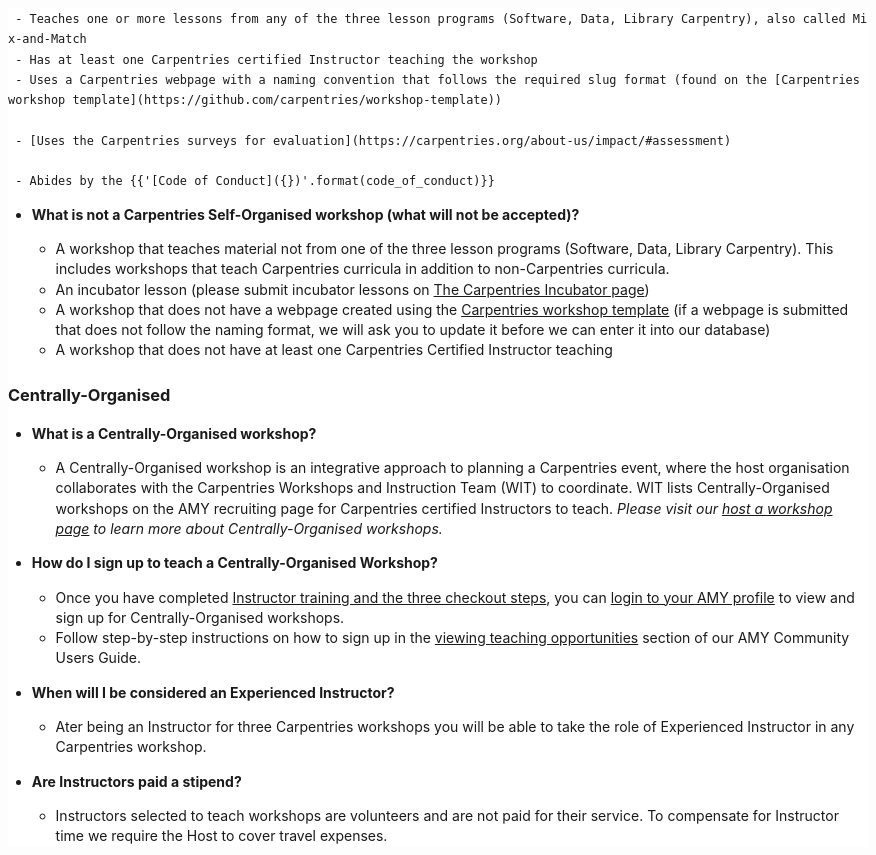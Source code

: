      - Teaches one or more lessons from any of the three lesson programs (Software, Data, Library Carpentry), also called Mix-and-Match
     - Has at least one Carpentries certified Instructor teaching the workshop
     - Uses a Carpentries webpage with a naming convention that follows the required slug format (found on the [Carpentries workshop template](https://github.com/carpentries/workshop-template))

     - [Uses the Carpentries surveys for evaluation](https://carpentries.org/about-us/impact/#assessment)

     - Abides by the {{'[Code of Conduct]({})'.format(code_of_conduct)}}
 
- **What is not a Carpentries Self-Organised workshop (what will not be accepted)?**
 
  - A workshop that teaches material not from one of the three lesson programs (Software, Data, Library Carpentry). This includes workshops that teach Carpentries curricula in addition to non-Carpentries curricula.
  - An incubator lesson (please submit incubator lessons on [The Carpentries Incubator page](https://carpentries-incubator.org/))
  - A workshop that does not have a webpage created using the [Carpentries workshop template](https://github.com/carpentries/workshop-template) (if a webpage is submitted that does not follow the naming format, we will ask you to update it before we can enter it into our database)
  - A workshop that does not have at least one Carpentries Certified Instructor teaching



### Centrally-Organised

-   **What is a Centrally-Organised workshop?**
    * A Centrally-Organised workshop is an integrative approach to planning a Carpentries event,
      where the host organisation collaborates with the Carpentries Workshops and Instruction Team
      (WIT) to coordinate. WIT lists Centrally-Organised workshops on the AMY recruiting page for
      Carpentries certified Instructors to teach.
     *Please visit our [host a workshop page](https://carpentries.org/workshops/host-workshop/#host-a-workshop)
      to learn more about Centrally-Organised workshops.*

-   **How do I sign up to teach a Centrally-Organised Workshop?**
    -  Once you have completed [Instructor training and the three checkout steps](https://carpentries.github.io/instructor-training/checkout.html),
       you can [login to your AMY profile](https://carpentries.github.io/amy/users_guide/community_index/) to view and sign up for Centrally-Organised workshops.
    -  Follow step-by-step instructions on how to sign up in the
       [viewing teaching opportunities](https://carpentries.github.io/amy/users_guide/community_index/#viewing-teaching-opportunities)
       section of our AMY Community Users Guide.

-   **When will I be considered an Experienced Instructor?**
    -   Ater being an Instructor for three Carpentries workshops you
        will be able to take the role of Experienced Instructor in any
        Carpentries workshop.

-   **Are Instructors paid a stipend?**
    -   Instructors selected to teach workshops are volunteers and
        are not paid for their service. To compensate for Instructor time we
        require the Host to cover travel expenses.
        